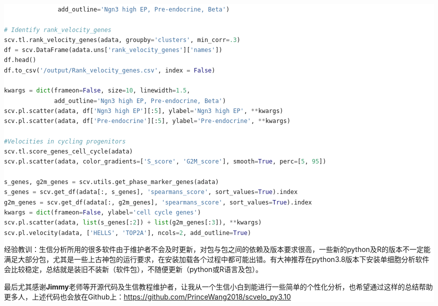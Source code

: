 ``` python
               add_outline='Ngn3 high EP, Pre-endocrine, Beta')

# Identify rank_velocity_genes
scv.tl.rank_velocity_genes(adata, groupby='clusters', min_corr=.3)
df = scv.DataFrame(adata.uns['rank_velocity_genes']['names'])
df.head()
df.to_csv('/output/Rank_velocity_genes.csv', index = False)

kwargs = dict(frameon=False, size=10, linewidth=1.5,
              add_outline='Ngn3 high EP, Pre-endocrine, Beta')
scv.pl.scatter(adata, df['Ngn3 high EP'][:5], ylabel='Ngn3 high EP', **kwargs)
scv.pl.scatter(adata, df['Pre-endocrine'][:5], ylabel='Pre-endocrine', **kwargs)

#Velocities in cycling progenitors
scv.tl.score_genes_cell_cycle(adata)
scv.pl.scatter(adata, color_gradients=['S_score', 'G2M_score'], smooth=True, perc=[5, 95])

s_genes, g2m_genes = scv.utils.get_phase_marker_genes(adata)
s_genes = scv.get_df(adata[:, s_genes], 'spearmans_score', sort_values=True).index
g2m_genes = scv.get_df(adata[:, g2m_genes], 'spearmans_score', sort_values=True).index
kwargs = dict(frameon=False, ylabel='cell cycle genes')
scv.pl.scatter(adata, list(s_genes[:2]) + list(g2m_genes[:3]), **kwargs)
scv.pl.velocity(adata, ['HELLS', 'TOP2A'], ncols=2, add_outline=True)
```

经验教训：生信分析所用的很多软件由于维护者不会及时更新，对包与包之间的依赖及版本要求很高，一些新的python及R的版本不一定能满足大部分包，尤其是一些上古神包的运行要求，在安装加载各个过程中都可能出错。有大神推荐在python3.8版本下安装单细胞分析软件会比较稳定，总结就是装旧不装新（软件包），不随便更新（python或R语言及包）。

最后尤其感谢**Jimmy**老师等开源代码及生信教程维护者，让我从一个生信小白到能进行一些简单的个性化分析，也希望通过这样的总结帮助更多人，上述代码也会放在Github上：https://github.com/PrinceWang2018/scvelo_py3.10